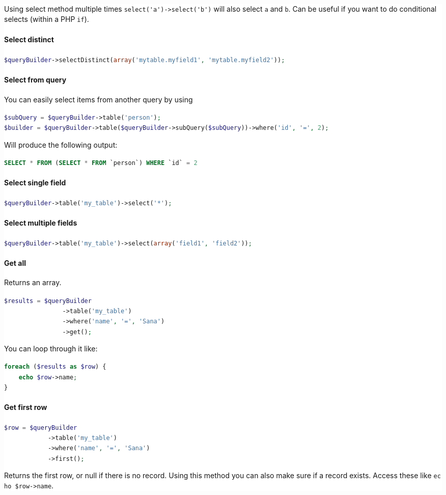 Using select method multiple times `select('a')->select('b')` will also select `a` and `b`. Can be useful if you want to do conditional selects (within a PHP `if`).

#### Select distinct

```php
$queryBuilder->selectDistinct(array('mytable.myfield1', 'mytable.myfield2'));
```

#### Select from query

You can easily select items from another query by using

```php
$subQuery = $queryBuilder->table('person');
$builder = $queryBuilder->table($queryBuilder->subQuery($subQuery))->where('id', '=', 2);
```

Will produce the following output:

```sql
SELECT * FROM (SELECT * FROM `person`) WHERE `id` = 2
```

#### Select single field

```php
$queryBuilder->table('my_table')->select('*');
```

#### Select multiple fields

```php
$queryBuilder->table('my_table')->select(array('field1', 'field2'));
```

#### Get all

Returns an array.

```php
$results = $queryBuilder
                ->table('my_table')
                ->where('name', '=', 'Sana')
                ->get();
```

You can loop through it like:

```php
foreach ($results as $row) {
    echo $row->name;
}
```

#### Get first row

```php
$row = $queryBuilder
            ->table('my_table')
            ->where('name', '=', 'Sana')
            ->first();
```
Returns the first row, or null if there is no record. Using this method you can also make sure if a record exists. Access these like `echo $row->name`.
